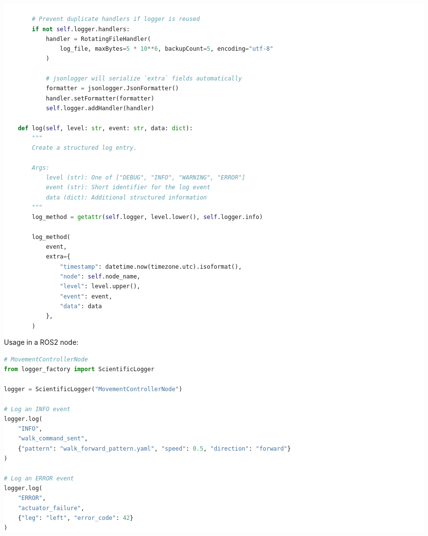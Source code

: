 ```python

        # Prevent duplicate handlers if logger is reused
        if not self.logger.handlers:
            handler = RotatingFileHandler(
                log_file, maxBytes=5 * 10**6, backupCount=5, encoding="utf-8"
            )

            # jsonlogger will serialize `extra` fields automatically
            formatter = jsonlogger.JsonFormatter()
            handler.setFormatter(formatter)
            self.logger.addHandler(handler)

    def log(self, level: str, event: str, data: dict):
        """
        Create a structured log entry.

        Args:
            level (str): One of ["DEBUG", "INFO", "WARNING", "ERROR"]
            event (str): Short identifier for the log event
            data (dict): Additional structured information
        """
        log_method = getattr(self.logger, level.lower(), self.logger.info)

        log_method(
            event,
            extra={
                "timestamp": datetime.now(timezone.utc).isoformat(),
                "node": self.node_name,
                "level": level.upper(),
                "event": event,
                "data": data
            },
        )
```

Usage in a ROS2 node:

```python
# MovementControllerNode
from logger_factory import ScientificLogger

logger = ScientificLogger("MovementControllerNode")

# Log an INFO event
logger.log(
    "INFO",
    "walk_command_sent",
    {"pattern": "walk_forward_pattern.yaml", "speed": 0.5, "direction": "forward"}
)

# Log an ERROR event
logger.log(
    "ERROR",
    "actuator_failure",
    {"leg": "left", "error_code": 42}
)
```
